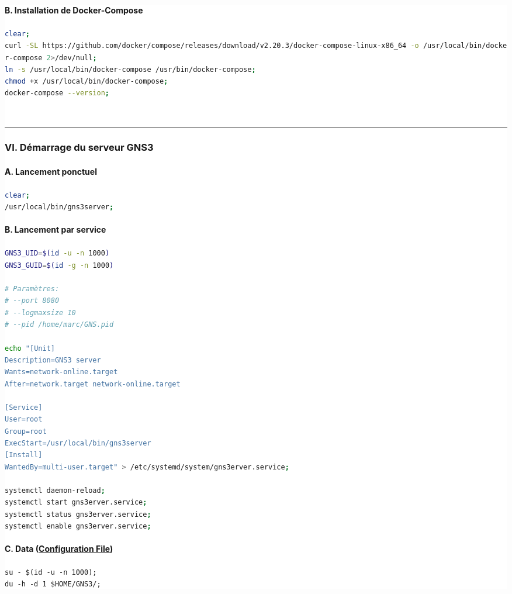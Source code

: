 #### B. Installation de Docker-Compose
```bash
clear;
curl -SL https://github.com/docker/compose/releases/download/v2.20.3/docker-compose-linux-x86_64 -o /usr/local/bin/docker-compose 2>/dev/null;
ln -s /usr/local/bin/docker-compose /usr/bin/docker-compose;
chmod +x /usr/local/bin/docker-compose;
docker-compose --version;
```
<br />

------------------------------------------------------------------------------------------------------------------------------------------------------------------------------------------------------------------------
### VI. Démarrage du serveur GNS3
#### A. Lancement ponctuel
```bash
clear;
/usr/local/bin/gns3server;
```

#### B. Lancement par service
```bash
GNS3_UID=$(id -u -n 1000)
GNS3_GUID=$(id -g -n 1000)

# Paramètres:
# --port 8080
# --logmaxsize 10
# --pid /home/marc/GNS.pid

echo "[Unit]
Description=GNS3 server
Wants=network-online.target
After=network.target network-online.target

[Service]
User=root
Group=root
ExecStart=/usr/local/bin/gns3server
[Install]
WantedBy=multi-user.target" > /etc/systemd/system/gns3erver.service;

systemctl daemon-reload;
systemctl start gns3erver.service;
systemctl status gns3erver.service;
systemctl enable gns3erver.service;
```

#### C. Data ([Configuration File](https://docs.gns3.com/docs/using-gns3/administration/gns3-server-configuration-file/))
```
su - $(id -u -n 1000);
du -h -d 1 $HOME/GNS3/;
```
